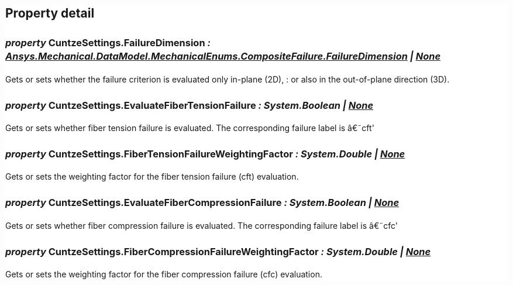 <a id="property-detail"></a>

## Property detail

<a id="CuntzeSettings.FailureDimension"></a>

### *property* CuntzeSettings.FailureDimension *: [Ansys.Mechanical.DataModel.MechanicalEnums.CompositeFailure.FailureDimension](../../../../../Mechanical/DataModel/MechanicalEnums/CompositeFailure/FailureDimension.md#ansys.mechanical.stubs.v242.Ansys.Mechanical.DataModel.MechanicalEnums.CompositeFailure.FailureDimension) | [None](https://docs.python.org/3/library/constants.html#None)*

Gets or sets whether the failure criterion is evaluated only in-plane (2D),
: or also in the out-of-plane direction (3D).



<a id="CuntzeSettings.EvaluateFiberTensionFailure"></a>

### *property* CuntzeSettings.EvaluateFiberTensionFailure *: System.Boolean | [None](https://docs.python.org/3/library/constants.html#None)*

Gets or sets whether fiber tension failure is evaluated. The corresponding failure label is â€˜cft'



<a id="CuntzeSettings.FiberTensionFailureWeightingFactor"></a>

### *property* CuntzeSettings.FiberTensionFailureWeightingFactor *: System.Double | [None](https://docs.python.org/3/library/constants.html#None)*

Gets or sets the weighting factor for the fiber tension failure (cft) evaluation.



<a id="CuntzeSettings.EvaluateFiberCompressionFailure"></a>

### *property* CuntzeSettings.EvaluateFiberCompressionFailure *: System.Boolean | [None](https://docs.python.org/3/library/constants.html#None)*

Gets or sets whether fiber compression failure is evaluated. The corresponding failure label is â€˜cfc'



<a id="CuntzeSettings.FiberCompressionFailureWeightingFactor"></a>

### *property* CuntzeSettings.FiberCompressionFailureWeightingFactor *: System.Double | [None](https://docs.python.org/3/library/constants.html#None)*

Gets or sets the weighting factor for the fiber compression failure (cfc) evaluation.
